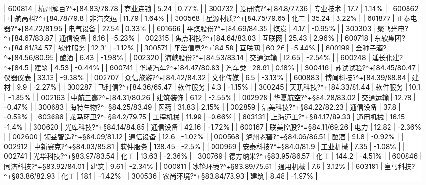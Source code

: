 | 600814 | 杭州解百?^+⌊84.83/78.78  |   商业连锁   |    5.24   |  0.77%  |
| 300732 |   设研院?^+⌊84.8/77.36   |   专业技术   |    17.7   |  1.14%  |
| 600862 |  中航高科?^+⌊84.78/79.8  |   非汽交运   |   11.79   |  1.64%  |
| 300568 | 星源材质?^+⌊84.75/79.65  |     化工     |   35.24   |  3.22%  |
| 601877 | 正泰电器?^+⌊84.72/81.95  |   电气设备   |   27.54   |  0.33%  |
| 601666 | 平煤股份?^+⌈84.69/84.35  |     煤炭     |    4.17   |  -0.95% |
| 300303 | 聚飞光电?^+⌈84.67/83.87  |   通信设备   |    6.16   |  -5.23% |
| 002315 | 焦点科技?^+⌈84.64/83.03  |    互联网    |   25.43   |  2.96%  |
| 600718 | 东软集团?^+⌈84.61/84.57  |   软件服务   |   12.31   |  -1.12% |
| 300571 |    平治信息?^+⌈84.58     |    互联网    |   60.26   |  -5.44% |
| 600199 | 金种子酒?^+⌈84.56/80.95  |     酿酒     |    6.43   |  -1.98% |
| 002320 | 海峡股份?^+⌈84.53/83.14  |   交通运输   |   12.65   |  -2.54% |
| 600248 |     延长化建?^+⌈84.5     |     建筑     |    4.53   |  -0.44% |
| 600741 | 华域汽车?^+⌈84.47/80.83  |    汽车类    |   28.61   |  0.18%  |
| 300416 | 苏试试验?^+⌈84.45/80.47  |   仪器仪表   |   33.13   |  -9.38% |
| 002707 | 众信旅游?^+⌈84.42/84.32  |   文化传媒   |    6.5    |  -3.13% |
| 600883 | 博闻科技?^+⌈84.39/88.84  |     建材     |    9.9    |  -2.27% |
| 300287 |  飞利信?^+⌈84.36/65.47   |   软件服务   |    4.3    |  -1.15% |
| 300245 | 天玑科技?^+⌈84.33/81.44  |   软件服务   |    10.1   |  -1.85% |
| 002163 | 中航三鑫?^+⌈84.31/80.26  |   建筑装饰   |    6.12   |  -2.55% |
| 002928 | 华夏航空?^+§84.28/83.02  |   交通运输   |   12.78   |  -0.47% |
| 300683 | 海特生物?^+§84.25/83.49  |     医药     |   31.83   |  2.15%  |
| 002859 | 洁美科技?^+§84.22/82.23  |   通信设备   |    37.8   |  -0.58% |
| 603686 |  龙马环卫?^+§84.2/79.75  |   工程机械   |   11.99   |  -0.66% |
| 603131 | 上海沪工?^+§84.17/89.33  |   通用机械   |   16.15   |  -1.4%  |
| 300620 | 光库科技?^+§84.14/84.85  |   通信设备   |   42.16   |  -1.72% |
| 600167 | 联美控股?^=§84.11/69.26  |     电力     |   12.82   |  -2.36% |
| 002600 | 领益智造?^+§84.09/81.12  |   通信设备   |    12.6   |  -1.02% |
| 000568 | 泸州老窖?^+§84.06/86.51  |     酿酒     |    91.8   |  -0.92% |
| 002912 | 中新赛克?^+§84.03/85.81  |   软件服务   |   138.45  |  -2.5%  |
| 000969 |  安泰科技?^+§84.0/81.9   |   工业机械   |    7.35   |  -1.08% |
| 002741 | 光华科技?^+§83.97/83.54  |     化工     |   13.63   |  -2.36% |
| 300769 | 德方纳米?^+§83.95/86.57  |     化工     |   144.2   |  -4.51% |
| 600846 | 同济科技?^+§83.92/84.01  |     建筑     |    9.61   |  -2.34% |
| 000811 | 冰轮环境?^+§83.89/75.61  |   通用机械   |    7.6    |  3.12%  |
| 603181 | 皇马科技?^+§83.86/82.93  |     化工     |    18.1   |  -1.42% |
| 300536 | 农尚环境?^+§83.84/78.93  |     建筑     |    8.48   |  -1.97% |